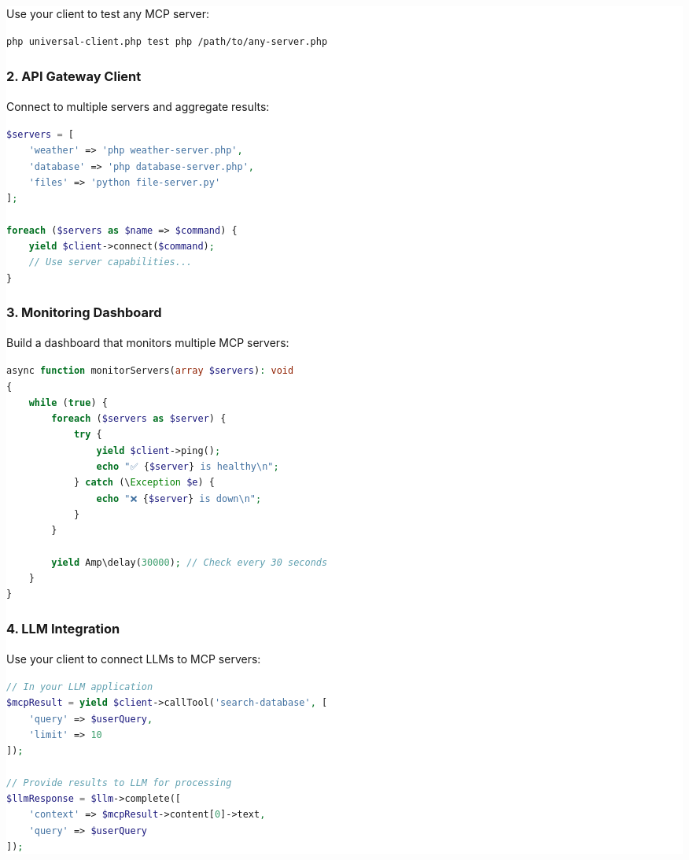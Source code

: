 Use your client to test any MCP server:

```bash
php universal-client.php test php /path/to/any-server.php
```

### 2. **API Gateway Client**

Connect to multiple servers and aggregate results:

```php
$servers = [
    'weather' => 'php weather-server.php',
    'database' => 'php database-server.php',
    'files' => 'python file-server.py'
];

foreach ($servers as $name => $command) {
    yield $client->connect($command);
    // Use server capabilities...
}
```

### 3. **Monitoring Dashboard**

Build a dashboard that monitors multiple MCP servers:

```php
async function monitorServers(array $servers): void
{
    while (true) {
        foreach ($servers as $server) {
            try {
                yield $client->ping();
                echo "✅ {$server} is healthy\n";
            } catch (\Exception $e) {
                echo "❌ {$server} is down\n";
            }
        }

        yield Amp\delay(30000); // Check every 30 seconds
    }
}
```

### 4. **LLM Integration**

Use your client to connect LLMs to MCP servers:

```php
// In your LLM application
$mcpResult = yield $client->callTool('search-database', [
    'query' => $userQuery,
    'limit' => 10
]);

// Provide results to LLM for processing
$llmResponse = $llm->complete([
    'context' => $mcpResult->content[0]->text,
    'query' => $userQuery
]);
```
